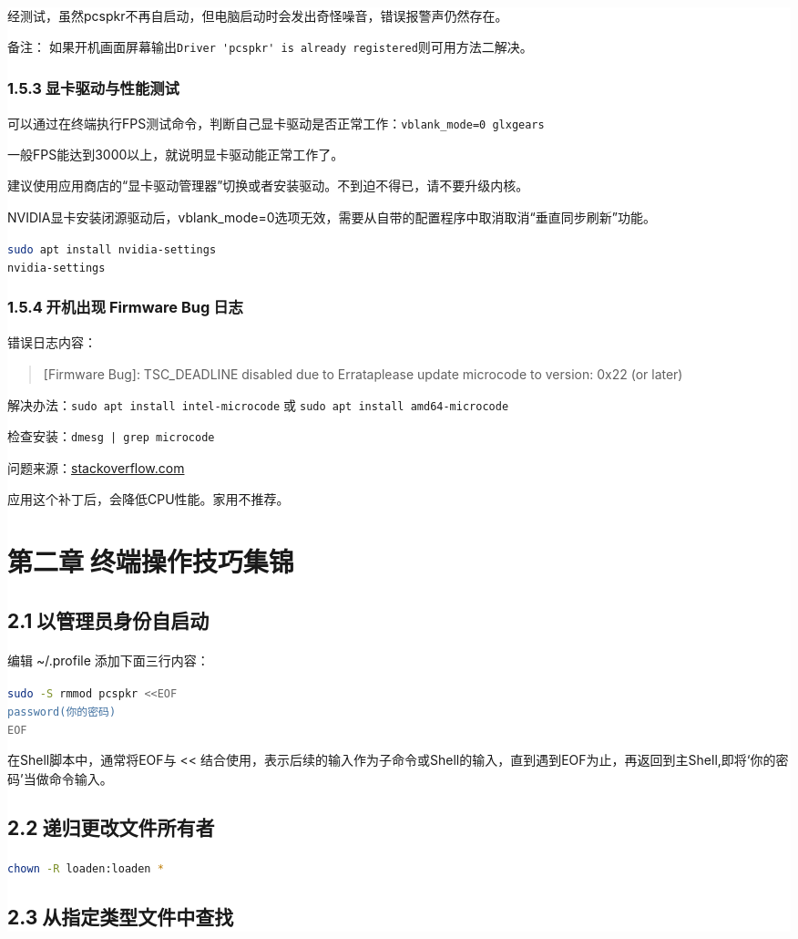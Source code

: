 经测试，虽然pcspkr不再自启动，但电脑启动时会发出奇怪噪音，错误报警声仍然存在。

备注：
如果开机画面屏幕输出`Driver 'pcspkr' is already registered`则可用方法二解决。

### 1.5.3 显卡驱动与性能测试

可以通过在终端执行FPS测试命令，判断自己显卡驱动是否正常工作：`vblank_mode=0 glxgears`

一般FPS能达到3000以上，就说明显卡驱动能正常工作了。

建议使用应用商店的“显卡驱动管理器”切换或者安装驱动。不到迫不得已，请不要升级内核。

NVIDIA显卡安装闭源驱动后，vblank_mode=0选项无效，需要从自带的配置程序中取消取消“垂直同步刷新”功能。

```bash
sudo apt install nvidia-settings
nvidia-settings
```

### 1.5.4 开机出现 Firmware Bug 日志

错误日志内容：

> \[Firmware Bug\]: TSC_DEADLINE disabled due to Errataplease update microcode to version: 0x22 (or later)

解决办法：`sudo apt install intel-microcode` 或 `sudo apt install amd64-microcode`

检查安装：`dmesg | grep microcode`

问题来源：[stackoverflow.com](https://stackoverflow.comquestions/48036877debian-firmware-bug-tsc-deadline-disabled-due-to-errata)

应用这个补丁后，会降低CPU性能。家用不推荐。

# 第二章 终端操作技巧集锦

## 2.1 以管理员身份自启动

编辑 ~/.profile 添加下面三行内容：

```bash
sudo -S rmmod pcspkr <<EOF
password(你的密码)
EOF
```

在Shell脚本中，通常将EOF与 << 结合使用，表示后续的输入作为子命令或Shell的输入，直到遇到EOF为止，再返回到主Shell,即将‘你的密码’当做命令输入。

## 2.2 递归更改文件所有者

```bash
chown -R loaden:loaden *
```

## 2.3 从指定类型文件中查找
